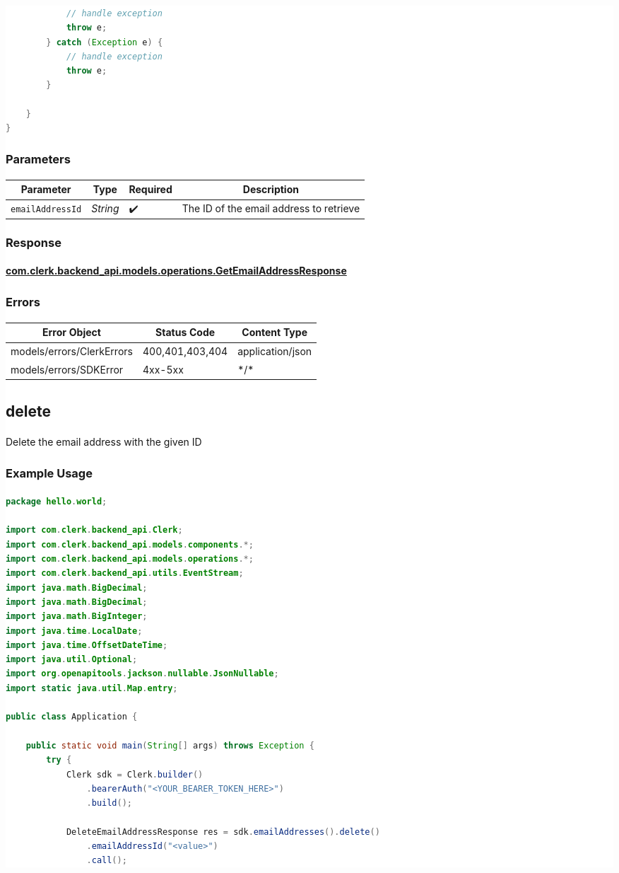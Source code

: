 ```java
            // handle exception
            throw e;
        } catch (Exception e) {
            // handle exception
            throw e;
        }

    }
}
```

### Parameters

| Parameter                               | Type                                    | Required                                | Description                             |
| --------------------------------------- | --------------------------------------- | --------------------------------------- | --------------------------------------- |
| `emailAddressId`                        | *String*                                | :heavy_check_mark:                      | The ID of the email address to retrieve |


### Response

**[com.clerk.backend_api.models.operations.GetEmailAddressResponse](../../models/operations/GetEmailAddressResponse.md)**
### Errors

| Error Object              | Status Code               | Content Type              |
| ------------------------- | ------------------------- | ------------------------- |
| models/errors/ClerkErrors | 400,401,403,404           | application/json          |
| models/errors/SDKError    | 4xx-5xx                   | \*\/*                     |

## delete

Delete the email address with the given ID

### Example Usage

```java
package hello.world;

import com.clerk.backend_api.Clerk;
import com.clerk.backend_api.models.components.*;
import com.clerk.backend_api.models.operations.*;
import com.clerk.backend_api.utils.EventStream;
import java.math.BigDecimal;
import java.math.BigDecimal;
import java.math.BigInteger;
import java.time.LocalDate;
import java.time.OffsetDateTime;
import java.util.Optional;
import org.openapitools.jackson.nullable.JsonNullable;
import static java.util.Map.entry;

public class Application {

    public static void main(String[] args) throws Exception {
        try {
            Clerk sdk = Clerk.builder()
                .bearerAuth("<YOUR_BEARER_TOKEN_HERE>")
                .build();

            DeleteEmailAddressResponse res = sdk.emailAddresses().delete()
                .emailAddressId("<value>")
                .call();
```